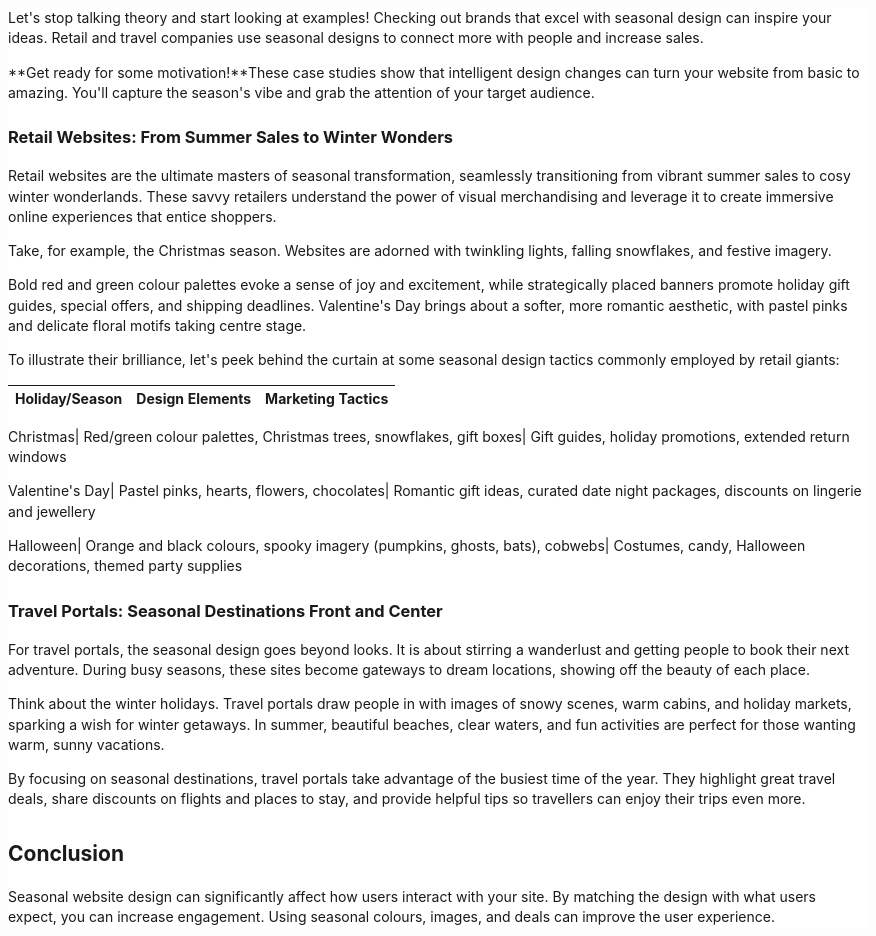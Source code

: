 Let's stop talking theory and start looking at examples! Checking out brands that excel with seasonal design can inspire your ideas. Retail and travel companies use seasonal designs to connect more with people and increase sales.

**Get ready for some motivation!**These case studies show that intelligent design changes can turn your website from basic to amazing. You'll capture the season's vibe and grab the attention of your target audience.

### Retail Websites: From Summer Sales to Winter Wonders

Retail websites are the ultimate masters of seasonal transformation, seamlessly transitioning from vibrant summer sales to cosy winter wonderlands. These savvy retailers understand the power of visual merchandising and leverage it to create immersive online experiences that entice shoppers.

Take, for example, the Christmas season. Websites are adorned with twinkling lights, falling snowflakes, and festive imagery.

Bold red and green colour palettes evoke a sense of joy and excitement, while strategically placed banners promote holiday gift guides, special offers, and shipping deadlines. Valentine's Day brings about a softer, more romantic aesthetic, with pastel pinks and delicate floral motifs taking centre stage.

To illustrate their brilliance, let's peek behind the curtain at some seasonal design tactics commonly employed by retail giants:

Holiday/Season| Design Elements| Marketing Tactics
---|---|---

Christmas| Red/green colour palettes, Christmas trees, snowflakes, gift boxes| Gift guides, holiday promotions, extended return windows

Valentine's Day| Pastel pinks, hearts, flowers, chocolates| Romantic gift ideas, curated date night packages, discounts on lingerie and jewellery

Halloween| Orange and black colours, spooky imagery (pumpkins, ghosts, bats), cobwebs| Costumes, candy, Halloween decorations, themed party supplies

### Travel Portals: Seasonal Destinations Front and Center

For travel portals, the seasonal design goes beyond looks. It is about stirring a wanderlust and getting people to book their next adventure. During busy seasons, these sites become gateways to dream locations, showing off the beauty of each place.

Think about the winter holidays. Travel portals draw people in with images of snowy scenes, warm cabins, and holiday markets, sparking a wish for winter getaways. In summer, beautiful beaches, clear waters, and fun activities are perfect for those wanting warm, sunny vacations.

By focusing on seasonal destinations, travel portals take advantage of the busiest time of the year. They highlight great travel deals, share discounts on flights and places to stay, and provide helpful tips so travellers can enjoy their trips even more.

## Conclusion

Seasonal website design can significantly affect how users interact with your site. By matching the design with what users expect, you can increase engagement. Using seasonal colours, images, and deals can improve the user experience.

